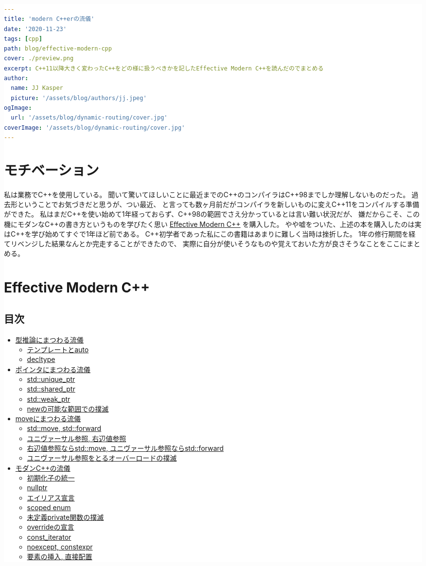 ```yaml
---
title: 'modern C++erの流儀'
date: '2020-11-23'
tags: [cpp]
path: blog/effective-modern-cpp
cover: ./preview.png
excerpt: C++11以降大きく変わったC++をどの様に扱うべきかを記したEffective Modern C++を読んだのでまとめる
author:
  name: JJ Kasper
  picture: '/assets/blog/authors/jj.jpeg'
ogImage:
  url: '/assets/blog/dynamic-routing/cover.jpg'
coverImage: '/assets/blog/dynamic-routing/cover.jpg'
---
```


# モチベーション
私は業務でC++を使用している。
聞いて驚いてほしいことに最近までのC++のコンパイラはC++98までしか理解しないものだった。
過去形ということでお気づきだと思うが、つい最近、
と言っても数ヶ月前だがコンパイラを新しいものに変えC++11をコンパイルする準備ができた。
私はまだC++を使い始めて1年経っておらず、C++98の範囲でさえ分かっているとは言い難い状況だが、
嫌だからこそ、この機にモダンなC++の書き方というものを学びたく思い
[Effective Modern C++](https://www.oreilly.co.jp/books/9784873117362/) を購入した。
やや嘘をついた、上述の本を購入したのは実はC++を学び始めてすぐで1年ほど前である。
C++初学者であった私にこの書籍はあまりに難しく当時は挫折した。
1年の修行期間を経てリベンジした結果なんとか完走することができたので、
実際に自分が使いそうなものや覚えておいた方が良さそうなことをここにまとめる。


# Effective Modern C++

## 目次

- [型推論にまつわる流儀](#sec1)
    - [テンプレートとauto](#sec11)
    - [decltype](#sec12)
- [ポインタにまつわる流儀](#sec2)
    - [std::unique\_ptr](#sec21)
    - [std::shared\_ptr](#sec22)
    - [std::weak\_ptr](#sec23)
    - [newの可能な範囲での撲滅](#sec24)
- [moveにまつわる流儀](#sec4)
    - [std::move, std::forward](#sec41)
    - [ユニヴァーサル参照, 右辺値参照](#sec42)
    - [右辺値参照ならstd::move, ユニヴァーサル参照ならstd::forward](#sec43)
    - [ユニヴァーサル参照をとるオーバーロードの撲滅](#sec44)
- [モダンC++の流儀](#sec3)
    - [初期化子の統一](#sec31)
    - [nullptr](#sec32)
    - [エイリアス宣言](#sec33)
    - [scoped enum](#sec34)
    - [未定義private関数の撲滅](#sec35)
    - [overrideの宣言](#sec36)
    - [const\_iterator](#sec37)
    - [noexcept, constexpr](#sec38)
    - [要素の挿入, 直接配置](#sec39)
